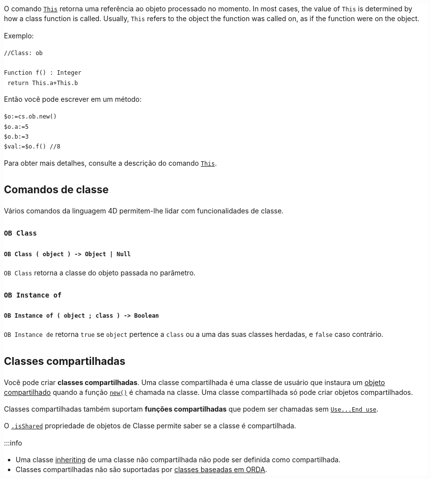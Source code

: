 O comando [`This`](../commands/this.md) retorna uma referência ao objeto processado no momento. In most cases, the value of `This` is determined by how a class function is called. Usually, `This` refers to the object the function was called on, as if the function were on the object.

Exemplo:

```4d
//Class: ob

Function f() : Integer
 return This.a+This.b
```

Então você pode escrever em um método:

```4d
$o:=cs.ob.new()
$o.a:=5
$o.b:=3
$val:=$o.f() //8
```

Para obter mais detalhes, consulte a descrição do comando [`This`](../commands/this.md).

## Comandos de classe

Vários comandos da linguagem 4D permitem-lhe lidar com funcionalidades de classe.

### `OB Class`

#### `OB Class ( object ) -> Object | Null`

`OB Class` retorna a classe do objeto passada no parâmetro.

### `OB Instance of`

#### `OB Instance of ( object ; class ) -> Boolean`

`OB Instance de` retorna `true` se `object` pertence a `class` ou a uma das suas classes herdadas, e `false` caso contrário.

## Classes compartilhadas

Você pode criar **classes compartilhadas**. Uma classe compartilhada é uma classe de usuário que instaura um [objeto compartilhado](shared.md) quando a função [`new()`](../API/ClassClass.md#new) é chamada na classe. Uma classe compartilhada só pode criar objetos compartilhados.

Classes compartilhadas também suportam **funções compartilhadas** que podem ser chamadas sem [`Use...End use`](shared.md#useend-use).

O [`.isShared`](../API/ClassClass.md#isshared) propriedade de objetos de Classe permite saber se a classe é compartilhada.

:::info

- Uma classe [inheriting](#class-extends-classname) de uma classe não compartilhada não pode ser definida como compartilhada.
- Classes compartilhadas não são suportadas por [classes baseadas em ORDA](../ORDA/ordaClasses.md).
